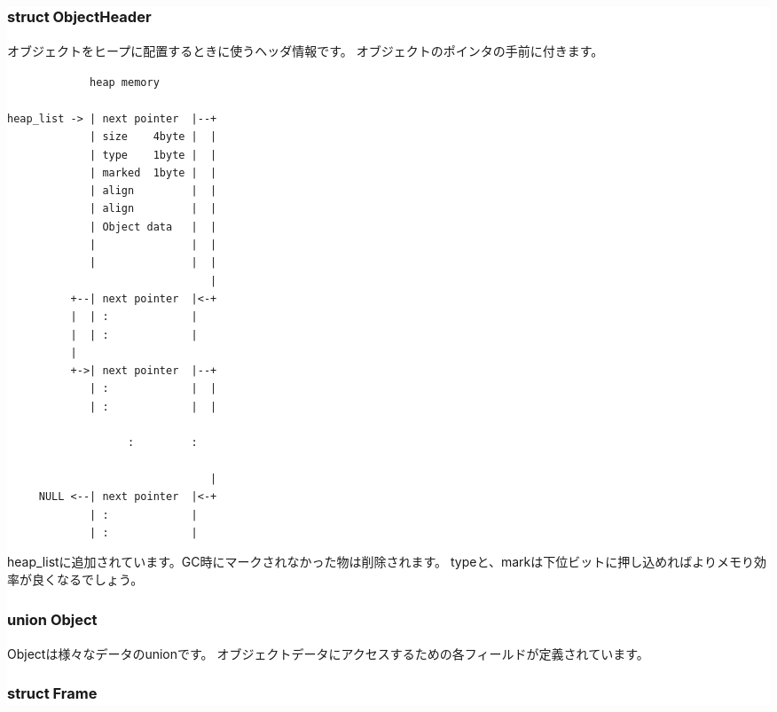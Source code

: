 ### struct ObjectHeader

オブジェクトをヒープに配置するときに使うヘッダ情報です。
オブジェクトのポインタの手前に付きます。

                 heap memory 

	heap_list -> | next pointer  |--+
                 | size    4byte |  |
                 | type    1byte |  |
                 | marked  1byte |  |
                 | align         |  |
                 | align         |  |
                 | Object data   |  |
                 |               |  |
                 |               |  |
                                    |
	          +--| next pointer  |<-+
              |  | :             |
              |  | :             |
              |
              +->| next pointer  |--+
                 | :             |  |
                 | :             |  |

                       :         :

                                    |
	     NULL <--| next pointer  |<-+
                 | :             |
                 | :             |

heap_listに追加されています。GC時にマークされなかった物は削除されます。
typeと、markは下位ビットに押し込めればよりメモり効率が良くなるでしょう。

### union Object

Objectは様々なデータのunionです。
オブジェクトデータにアクセスするための各フィールドが定義されています。

### struct Frame
